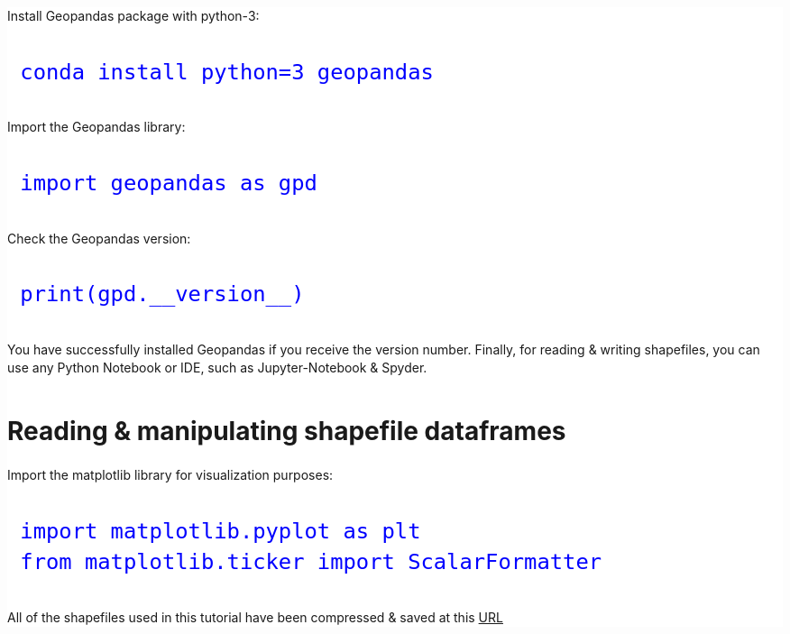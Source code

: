 Install Geopandas package with python-3:
<div class="language-python highlighter-rouge">
 <div class="highlight">
  <pre class="highlight">
  <code>
  <span style="font-size: 200%;color:#0000ff">conda install python=3 geopandas</span> 
</code>
</pre>
</div>
</div> 

Import the Geopandas library: 
<div class="language-python highlighter-rouge">
 <div class="highlight">
  <pre class="highlight">
  <code>
  <span style="font-size: 200%;color:#0000ff">import geopandas as gpd</span> 
</code>
</pre>
</div>
</div> 

Check the Geopandas version: 
<div class="language-python highlighter-rouge">
 <div class="highlight">
  <pre class="highlight">
  <code>
  <span style="font-size: 200%;color:#0000ff">print(gpd.__version__)</span> 
</code>
</pre>
</div>
</div> 

<p>You have successfully installed Geopandas if you receive the version number. Finally, for reading & writing shapefiles, you can use any Python Notebook or IDE, such as Jupyter-Notebook & Spyder.</p>
   
<h1 id="coding-in-python">Reading & manipulating shapefile dataframes</h1>
 
Import the matplotlib library for visualization purposes:
<div class="language-python highlighter-rouge">
 <div class="highlight">
  <pre class="highlight">
  <code>
  <span style="font-size: 200%;color:#0000ff">import matplotlib.pyplot as plt</span> 
  <span style="font-size: 200%;color:#0000ff">from matplotlib.ticker import ScalarFormatter</span> 
</code>
</pre>
</div>
</div> 
 
All of the shapefiles used in this tutorial have been compressed & saved at this <a href="https://yonsci.github.io/yon_academic//files/Geopandas_data" target="_top">URL</a> 
